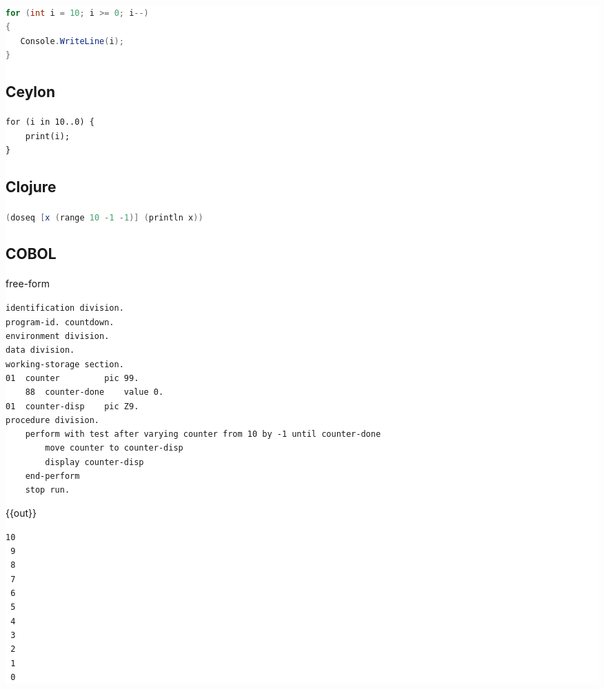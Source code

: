 
```c#
for (int i = 10; i >= 0; i--)
{
   Console.WriteLine(i);
}
```



## Ceylon


```ceylon
for (i in 10..0) {
    print(i);
}
```



## Clojure


```c#
(doseq [x (range 10 -1 -1)] (println x))
```



## COBOL

free-form

```cobol
identification division.
program-id. countdown.
environment division.
data division.
working-storage section.
01	counter 		pic 99.
	88	counter-done	value 0.
01	counter-disp	pic Z9.
procedure division.
	perform with test after varying counter from 10 by -1 until counter-done
		move counter to counter-disp
		display counter-disp
	end-perform
	stop run.
```

{{out}}

```txt
10
 9
 8
 7
 6
 5
 4
 3
 2
 1
 0
```
